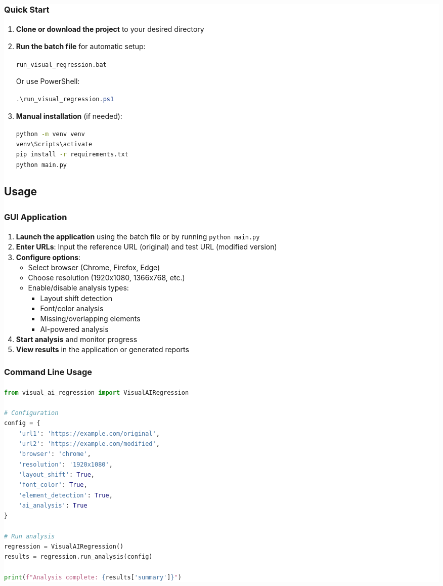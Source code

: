 ### Quick Start

1. **Clone or download the project** to your desired directory
2. **Run the batch file** for automatic setup:
   ```cmd
   run_visual_regression.bat
   ```

   Or use PowerShell:
   ```powershell
   .\run_visual_regression.ps1
   ```

3. **Manual installation** (if needed):
   ```cmd
   python -m venv venv
   venv\Scripts\activate
   pip install -r requirements.txt
   python main.py
   ```

## Usage

### GUI Application

1. **Launch the application** using the batch file or by running `python main.py`
2. **Enter URLs**: Input the reference URL (original) and test URL (modified version)
3. **Configure options**:
   - Select browser (Chrome, Firefox, Edge)
   - Choose resolution (1920x1080, 1366x768, etc.)
   - Enable/disable analysis types:
     - Layout shift detection
     - Font/color analysis
     - Missing/overlapping elements
     - AI-powered analysis
4. **Start analysis** and monitor progress
5. **View results** in the application or generated reports

### Command Line Usage

```python
from visual_ai_regression import VisualAIRegression

# Configuration
config = {
    'url1': 'https://example.com/original',
    'url2': 'https://example.com/modified',
    'browser': 'chrome',
    'resolution': '1920x1080',
    'layout_shift': True,
    'font_color': True,
    'element_detection': True,
    'ai_analysis': True
}

# Run analysis
regression = VisualAIRegression()
results = regression.run_analysis(config)

print(f"Analysis complete: {results['summary']}")
```
